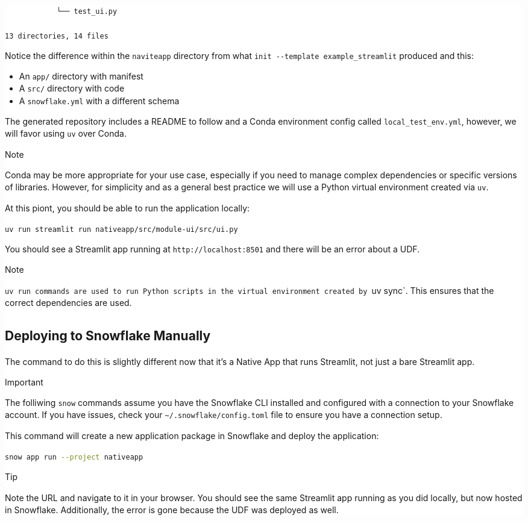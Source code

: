 ```bash
            └── test_ui.py

13 directories, 14 files
```

Notice the difference within the `naviteapp` directory from what `init --template example_streamlit` produced and this:

- An `app/` directory with manifest
- A `src/` directory with code
- A `snowflake.yml` with a different schema

The generated repository includes a README to follow and a Conda environment config called `local_test_env.yml`, however, we will favor using `uv` over Conda.

> [!NOTE]
> Conda may be more appropriate for your use case, especially if you need to manage complex dependencies or specific versions of libraries.
> However, for simplicity and as a general best practice we will use a Python virtual environment created via `uv`.

At this piont, you should be able to run the application locally:

```bash
uv run streamlit run nativeapp/src/module-ui/src/ui.py
```

You should see a Streamlit app running at `http://localhost:8501` and there will be an error about a UDF.

> [!NOTE]
> `uv run commands are used to run Python scripts in the virtual environment created by `uv   sync`.
> This ensures that the correct dependencies are used.

## Deploying to Snowflake Manually

The command to do this is slightly different now that it’s a Native App that runs Streamlit, not just a bare Streamlit app.

> [!IMPORTANT]
> The folliwing `snow` commands assume you have the Snowflake CLI installed and configured with a connection to your Snowflake account.
> If you have issues, check your `~/.snowflake/config.toml` file to ensure you have a connection setup.

This command will create a new application package in Snowflake and deploy the application:

```bash
snow app run --project nativeapp
```

> [!TIP]
> Note the URL and navigate to it in your browser.
> You should see the same Streamlit app running as you did locally, but now hosted in Snowflake.
> Additionally, the error is gone because the UDF was deployed as well.
